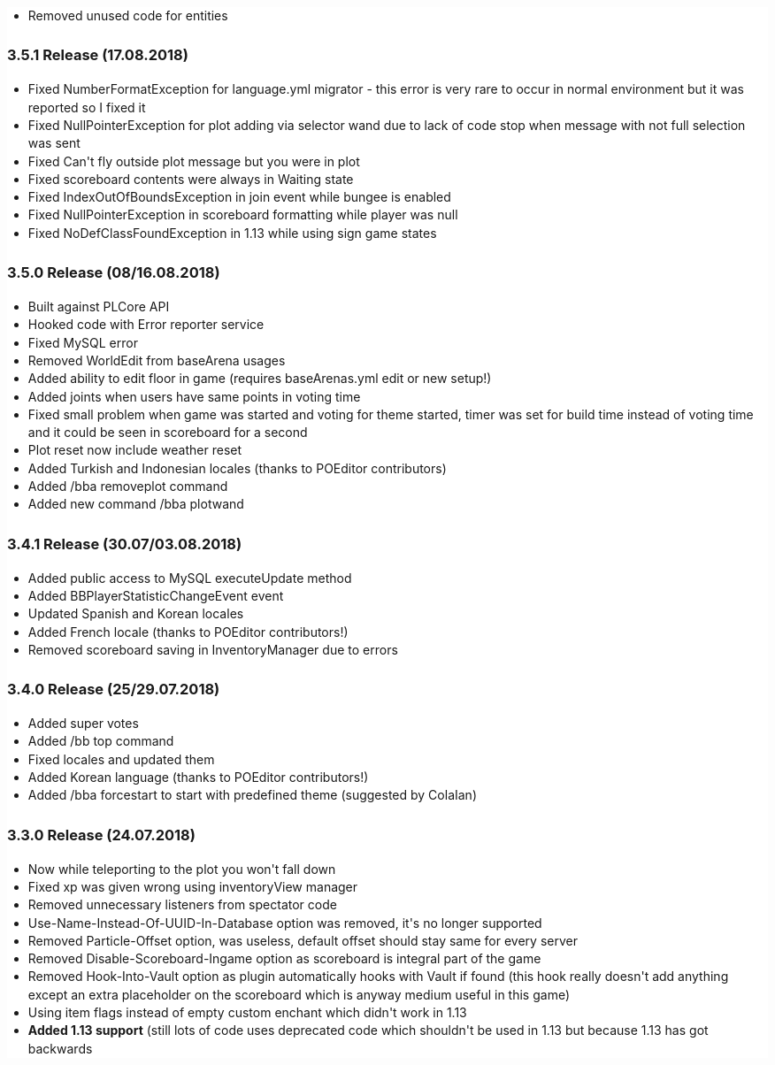 * Removed unused code for entities

### 3.5.1 Release (17.08.2018)

* Fixed NumberFormatException for language.yml migrator - this error is very rare to occur in normal environment but it
  was reported so I fixed it
* Fixed NullPointerException for plot adding via selector wand due to lack of code stop when message with not full
  selection was sent
* Fixed Can't fly outside plot message but you were in plot
* Fixed scoreboard contents were always in Waiting state
* Fixed IndexOutOfBoundsException in join event while bungee is enabled
* Fixed NullPointerException in scoreboard formatting while player was null
* Fixed NoDefClassFoundException in 1.13 while using sign game states

### 3.5.0 Release (08/16.08.2018)

* Built against PLCore API
* Hooked code with Error reporter service
* Fixed MySQL error
* Removed WorldEdit from baseArena usages
* Added ability to edit floor in game (requires baseArenas.yml edit or new setup!)
* Added joints when users have same points in voting time
* Fixed small problem when game was started and voting for theme started, timer was set for build time instead of voting
  time and it
  could be seen in scoreboard for a second
* Plot reset now include weather reset
* Added Turkish and Indonesian locales (thanks to POEditor contributors)
* Added /bba removeplot command
* Added new command /bba plotwand

### 3.4.1 Release (30.07/03.08.2018)

* Added public access to MySQL executeUpdate method
* Added BBPlayerStatisticChangeEvent event
* Updated Spanish and Korean locales
* Added French locale (thanks to POEditor contributors!)
* Removed scoreboard saving in InventoryManager due to errors

### 3.4.0 Release (25/29.07.2018)

* Added super votes
* Added /bb top command
* Fixed locales and updated them
* Added Korean language (thanks to POEditor contributors!)
* Added /bba forcestart <theme> to start with predefined theme (suggested by ColaIan)

### 3.3.0 Release (24.07.2018)

* Now while teleporting to the plot you won't fall down
* Fixed xp was given wrong using inventoryView manager
* Removed unnecessary listeners from spectator code
* Use-Name-Instead-Of-UUID-In-Database option was removed, it's no longer supported
* Removed Particle-Offset option, was useless, default offset should stay same for every server
* Removed Disable-Scoreboard-Ingame option as scoreboard is integral part of the game
* Removed Hook-Into-Vault option as plugin automatically hooks with Vault if found
  (this hook really doesn't add anything except an extra placeholder on the scoreboard which is anyway medium useful in
  this game)
* Using item flags instead of empty custom enchant which didn't work in 1.13
* **Added 1.13 support**
  (still lots of code uses deprecated code which shouldn't be used in 1.13 but because 1.13 has got backwards
